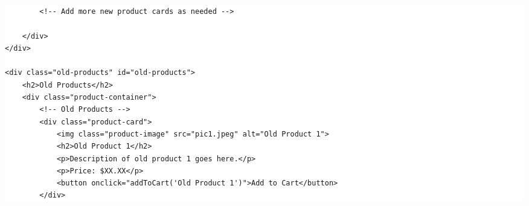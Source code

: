            <!-- Add more new product cards as needed -->

        </div>
    </div>

    <div class="old-products" id="old-products">
        <h2>Old Products</h2>
        <div class="product-container">
            <!-- Old Products -->
            <div class="product-card">
                <img class="product-image" src="pic1.jpeg" alt="Old Product 1">
                <h2>Old Product 1</h2>
                <p>Description of old product 1 goes here.</p>
                <p>Price: $XX.XX</p>
                <button onclick="addToCart('Old Product 1')">Add to Cart</button>
            </div>
